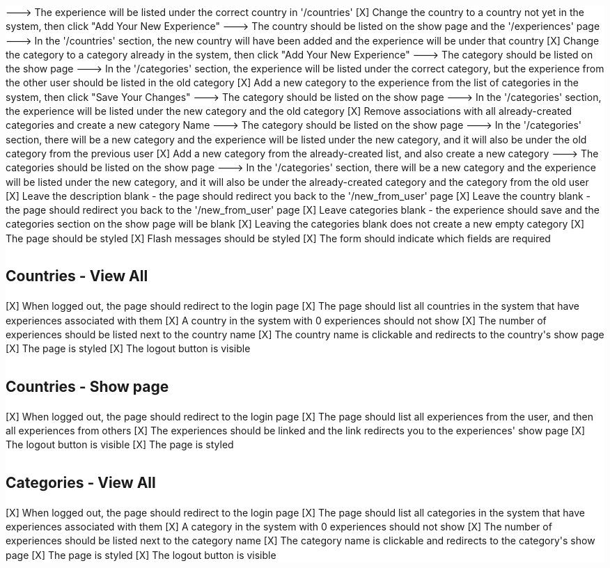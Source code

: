 ---> The experience will be listed under the correct country in '/countries'
[X] Change the country to a country not yet in the system, then click "Add Your New Experience"
---> The country should be listed on the show page and the '/experiences' page
---> In the '/countries' section, the new country will have been added and the experience will be under that country
[X] Change the category to a category already in the system, then click "Add Your New Experience"
---> The category should be listed on the show page
---> In the '/categories' section, the experience will be listed under the correct category, but the experience from the other user should be listed in the old category
[X] Add a new category to the experience from the list of categories in the system, then click "Save Your Changes"
---> The category should be listed on the show page
---> In the '/categories' section, the experience will be listed under the new category and the old category
[X] Remove associations with all already-created categories and create a new category Name
---> The category should be listed on the show page
---> In the '/categories' section, there will be a new category and the experience will be listed under the new category, and it will also be under the old category from the previous user
[X] Add a new category from the already-created list, and also create a new category
---> The categories should be listed on the show page
---> In the '/categories' section, there will be a new category and the experience will be listed under the new category, and it will also be under the already-created category and the category from the old user
[X] Leave the description blank - the page should redirect you back to the '/new_from_user' page
[X] Leave the country blank - the page should redirect you back to the '/new_from_user' page
[X] Leave categories blank - the experience should save and the categories section on the show page will be blank
[X] Leaving the categories blank does not create a new empty category
[X] The page should be styled
[X] Flash messages should be styled
[X] The form should indicate which fields are required

## Countries - View All
[X] When logged out, the page should redirect to the login page
[X] The page should list all countries in the system that have experiences associated with them
[X] A country in the system with 0 experiences should not show
[X] The number of experiences should be listed next to the country name
[X] The country name is clickable and redirects to the country's show page
[X] The page is styled
[X] The logout button is visible

## Countries - Show page
[X] When logged out, the page should redirect to the login page
[X] The page should list all experiences from the user, and then all experiences from others
[X] The experiences should be linked and the link redirects you to the experiences' show page
[X] The logout button is visible
[X] The page is styled

## Categories - View All
[X] When logged out, the page should redirect to the login page
[X] The page should list all categories in the system that have experiences associated with them
[X] A category in the system with 0 experiences should not show
[X] The number of experiences should be listed next to the category name
[X] The category name is clickable and redirects to the category's show page
[X] The page is styled
[X] The logout button is visible
